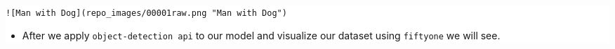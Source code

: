     ![Man with Dog](repo_images/00001raw.png "Man with Dog")


- After we apply `object-detection api` to our model and visualize our dataset using `fiftyone` we will see.
